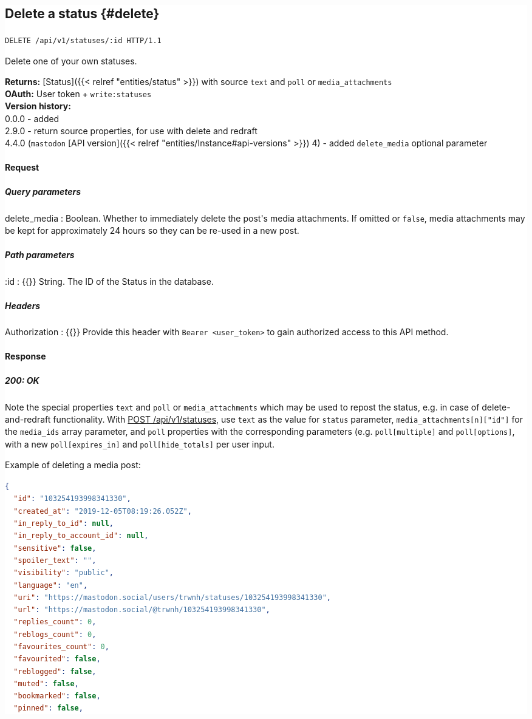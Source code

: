## Delete a status {#delete}

```http
DELETE /api/v1/statuses/:id HTTP/1.1
```

Delete one of your own statuses.

**Returns:** [Status]({{< relref "entities/status" >}}) with source `text` and `poll` or `media_attachments`\
**OAuth:** User token + `write:statuses`\
**Version history:**\
0.0.0 - added\
2.9.0 - return source properties, for use with delete and redraft\
4.4.0 (`mastodon` [API version]({{< relref "entities/Instance#api-versions" >}}) 4) - added `delete_media` optional parameter

#### Request

##### Query parameters

delete_media
: Boolean. Whether to immediately delete the post's media attachments. If omitted or `false`, media attachments may be kept for approximately 24 hours so they can be re-used in a new post.

##### Path parameters

:id
: {{<required>}} String. The ID of the Status in the database.

##### Headers

Authorization
: {{<required>}} Provide this header with `Bearer <user_token>` to gain authorized access to this API method.

#### Response
##### 200: OK

Note the special properties `text` and `poll` or `media_attachments` which may be used to repost the status, e.g. in case of delete-and-redraft functionality. With [POST /api/v1/statuses](#create), use `text` as the value for `status` parameter, `media_attachments[n]["id"]` for the `media_ids` array parameter, and `poll` properties with the corresponding parameters (e.g. `poll[multiple]` and `poll[options]`, with a new `poll[expires_in]` and `poll[hide_totals]` per user input.

Example of deleting a media post:

```json
{
  "id": "103254193998341330",
  "created_at": "2019-12-05T08:19:26.052Z",
  "in_reply_to_id": null,
  "in_reply_to_account_id": null,
  "sensitive": false,
  "spoiler_text": "",
  "visibility": "public",
  "language": "en",
  "uri": "https://mastodon.social/users/trwnh/statuses/103254193998341330",
  "url": "https://mastodon.social/@trwnh/103254193998341330",
  "replies_count": 0,
  "reblogs_count": 0,
  "favourites_count": 0,
  "favourited": false,
  "reblogged": false,
  "muted": false,
  "bookmarked": false,
  "pinned": false,
```